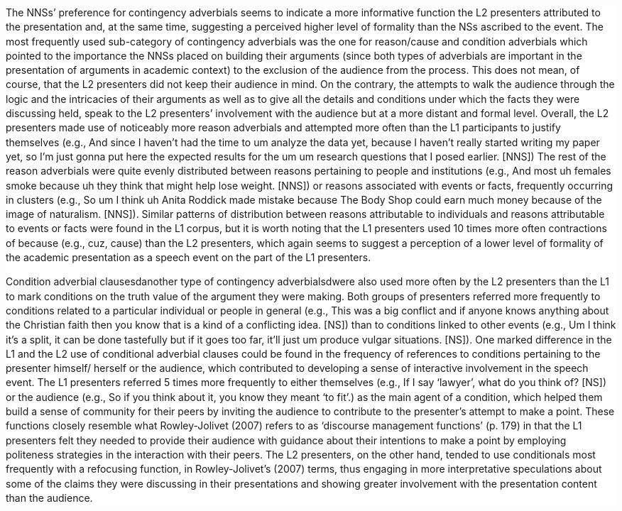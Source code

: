 The NNSs’ preference for contingency adverbials seems to indicate a more informative function the L2 presenters attributed to the presentation and, at the same time, suggesting a perceived higher level of formality than the NSs ascribed to the event. The most frequently used sub-category of contingency adverbials was the one for reason/cause and condition adverbials which pointed to the importance the NNSs placed on building their arguments (since both types of adverbials are important in the presentation of arguments in academic context) to the exclusion of the audience from the process. This does not mean, of course, that the L2 presenters did not keep their audience in mind. On the contrary, the attempts to walk the audience through the logic and the intricacies of their arguments as well as to give all the details and conditions under which the facts they were discussing held, speak to the L2 presenters’ involvement with the audience but at a more distant and formal level. Overall, the L2 presenters made use of noticeably more reason adverbials and attempted more often than the L1 participants to justify themselves (e.g., And since I haven’t had the time to um analyze the data yet, because I haven’t really started writing my paper yet, so I’m just gonna put here the expected results for the um um research questions that I posed earlier. [NNS]) The rest of the reason adverbials were quite evenly distributed between reasons pertaining to people and institutions (e.g., And most uh females smoke because uh they think that might help lose weight. [NNS]) or reasons associated with events or facts, frequently occurring in clusters (e.g., So um I think uh Anita Roddick made mistake because The Body Shop could earn much money because of the image of naturalism. [NNS]). Similar patterns of distribution between reasons attributable to individuals and reasons attributable to events or facts were found in the L1 corpus, but it is worth noting that the L1 presenters used 10 times more often contractions of because (e.g., cuz, cause) than the L2 presenters, which again seems to suggest a perception of a lower level of formality of the academic presentation as a speech event on the part of the L1 presenters.

Condition adverbial clausesdanother type of contingency adverbialsdwere also used more often by the L2 presenters than the L1 to mark conditions on the truth value of the argument they were making. Both groups of presenters referred more frequently to conditions related to a particular individual or people in general (e.g., This was a big conflict and if anyone knows anything about the Christian faith then you know that is a kind of a conflicting idea. [NS]) than to conditions linked to other events (e.g., Um I think it’s a split, it can be done tastefully but if it goes too far, it’ll just um produce vulgar situations. [NS]). One marked difference in the L1 and the L2 use of conditional adverbial clauses could be found in the frequency of references to conditions pertaining to the presenter himself/ herself or the audience, which contributed to developing a sense of interactive involvement in the speech event. The L1 presenters referred 5 times more frequently to either themselves (e.g., If I say ‘lawyer’, what do you think of? [NS]) or the audience (e.g., So if you think about it, you know they meant ‘to fit’.) as the main agent of a condition, which helped them build a sense of community for their peers by inviting the audience to contribute to the presenter’s attempt to make a point. These functions closely resemble what Rowley-Jolivet (2007) refers to as ‘discourse management functions’ (p. 179) in that the L1 presenters felt they needed to provide their audience with guidance about their intentions to make a point by employing politeness strategies in the interaction with their peers. The L2 presenters, on the other hand, tended to use conditionals most frequently with a refocusing function, in Rowley-Jolivet’s (2007) terms, thus engaging in more interpretative speculations about some of the claims they were discussing in their presentations and showing greater involvement with the presentation content than the audience.
